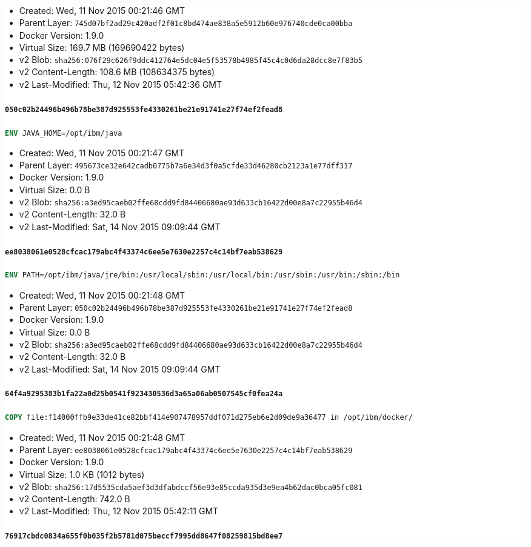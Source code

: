 -	Created: Wed, 11 Nov 2015 00:21:46 GMT
-	Parent Layer: `745d07bf2ad29c420adf2f01c8bd474ae838a5e5912b60e976740cde0ca00bba`
-	Docker Version: 1.9.0
-	Virtual Size: 169.7 MB (169690422 bytes)
-	v2 Blob: `sha256:076f29c626f9ddc412764e5dc04e5f53578b4985f45c4c0d6da28dcc8e7f83b5`
-	v2 Content-Length: 108.6 MB (108634375 bytes)
-	v2 Last-Modified: Thu, 12 Nov 2015 05:42:36 GMT

#### `050c02b24496b496b78be387d925553fe4330261be21e91741e27f74ef2fead8`

```dockerfile
ENV JAVA_HOME=/opt/ibm/java
```

-	Created: Wed, 11 Nov 2015 00:21:47 GMT
-	Parent Layer: `495673ce32e642cadb0775b7a6e34d3f0a5cfde33d46280cb2123a1e77dff317`
-	Docker Version: 1.9.0
-	Virtual Size: 0.0 B
-	v2 Blob: `sha256:a3ed95caeb02ffe68cdd9fd84406680ae93d633cb16422d00e8a7c22955b46d4`
-	v2 Content-Length: 32.0 B
-	v2 Last-Modified: Sat, 14 Nov 2015 09:09:44 GMT

#### `ee8038061e0528cfcac179abc4f43374c6ee5e7630e2257c4c14bf7eab538629`

```dockerfile
ENV PATH=/opt/ibm/java/jre/bin:/usr/local/sbin:/usr/local/bin:/usr/sbin:/usr/bin:/sbin:/bin
```

-	Created: Wed, 11 Nov 2015 00:21:48 GMT
-	Parent Layer: `050c02b24496b496b78be387d925553fe4330261be21e91741e27f74ef2fead8`
-	Docker Version: 1.9.0
-	Virtual Size: 0.0 B
-	v2 Blob: `sha256:a3ed95caeb02ffe68cdd9fd84406680ae93d633cb16422d00e8a7c22955b46d4`
-	v2 Content-Length: 32.0 B
-	v2 Last-Modified: Sat, 14 Nov 2015 09:09:44 GMT

#### `64f4a9295383b1fa22a0d25b0541f923430536d3a65a06ab0507545cf0fea24a`

```dockerfile
COPY file:f14000ffb9e33de41ce82bbf414e907478957ddf071d275eb6e2d09de9a36477 in /opt/ibm/docker/
```

-	Created: Wed, 11 Nov 2015 00:21:48 GMT
-	Parent Layer: `ee8038061e0528cfcac179abc4f43374c6ee5e7630e2257c4c14bf7eab538629`
-	Docker Version: 1.9.0
-	Virtual Size: 1.0 KB (1012 bytes)
-	v2 Blob: `sha256:17d5535cda5aef3d3dfabdccf56e93e85ccda935d3e9ea4b62dac0bca05fc081`
-	v2 Content-Length: 742.0 B
-	v2 Last-Modified: Thu, 12 Nov 2015 05:42:11 GMT

#### `76917cbdc0834a655f0b035f2b5781d075beccf7995dd8647f08259815bd8ee7`
